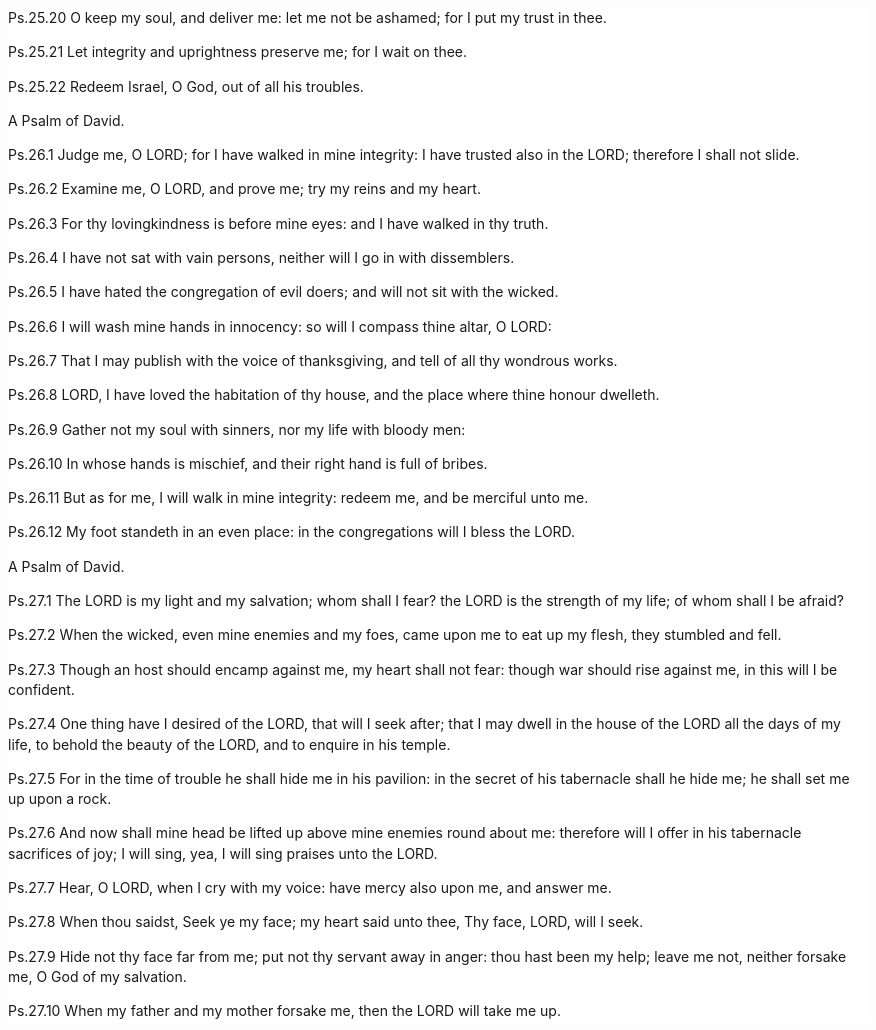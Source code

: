 Ps.25.20 O keep my soul, and deliver me: let me not be ashamed; for I put my trust in thee.

Ps.25.21 Let integrity and uprightness preserve me; for I wait on thee.

Ps.25.22 Redeem Israel, O God, out of all his troubles.

A Psalm of David. 

Ps.26.1 Judge me, O LORD; for I have walked in mine integrity: I have trusted also in the LORD; therefore I shall not slide.

Ps.26.2 Examine me, O LORD, and prove me; try my reins and my heart.

Ps.26.3 For thy lovingkindness is before mine eyes: and I have walked in thy truth.

Ps.26.4 I have not sat with vain persons, neither will I go in with dissemblers.

Ps.26.5 I have hated the congregation of evil doers; and will not sit with the wicked.

Ps.26.6 I will wash mine hands in innocency: so will I compass thine altar, O LORD:

Ps.26.7 That I may publish with the voice of thanksgiving, and tell of all thy wondrous works.

Ps.26.8 LORD, I have loved the habitation of thy house, and the place where thine honour dwelleth.

Ps.26.9 Gather not my soul with sinners, nor my life with bloody men:

Ps.26.10 In whose hands is mischief, and their right hand is full of bribes.

Ps.26.11 But as for me, I will walk in mine integrity: redeem me, and be merciful unto me.

Ps.26.12 My foot standeth in an even place: in the congregations will I bless the LORD.

A Psalm of David. 

Ps.27.1 The LORD is my light and my salvation; whom shall I fear? the LORD is the strength of my life; of whom shall I be afraid?

Ps.27.2 When the wicked, even mine enemies and my foes, came upon me to eat up my flesh, they stumbled and fell.

Ps.27.3 Though an host should encamp against me, my heart shall not fear: though war should rise against me, in this will I be confident.

Ps.27.4 One thing have I desired of the LORD, that will I seek after; that I may dwell in the house of the LORD all the days of my life, to behold the beauty of the LORD, and to enquire in his temple.

Ps.27.5 For in the time of trouble he shall hide me in his pavilion: in the secret of his tabernacle shall he hide me; he shall set me up upon a rock.

Ps.27.6 And now shall mine head be lifted up above mine enemies round about me: therefore will I offer in his tabernacle sacrifices of joy; I will sing, yea, I will sing praises unto the LORD.

Ps.27.7 Hear, O LORD, when I cry with my voice: have mercy also upon me, and answer me.

Ps.27.8 When thou saidst, Seek ye my face; my heart said unto thee, Thy face, LORD, will I seek.

Ps.27.9 Hide not thy face far from me; put not thy servant away in anger: thou hast been my help; leave me not, neither forsake me, O God of my salvation.

Ps.27.10 When my father and my mother forsake me, then the LORD will take me up.
